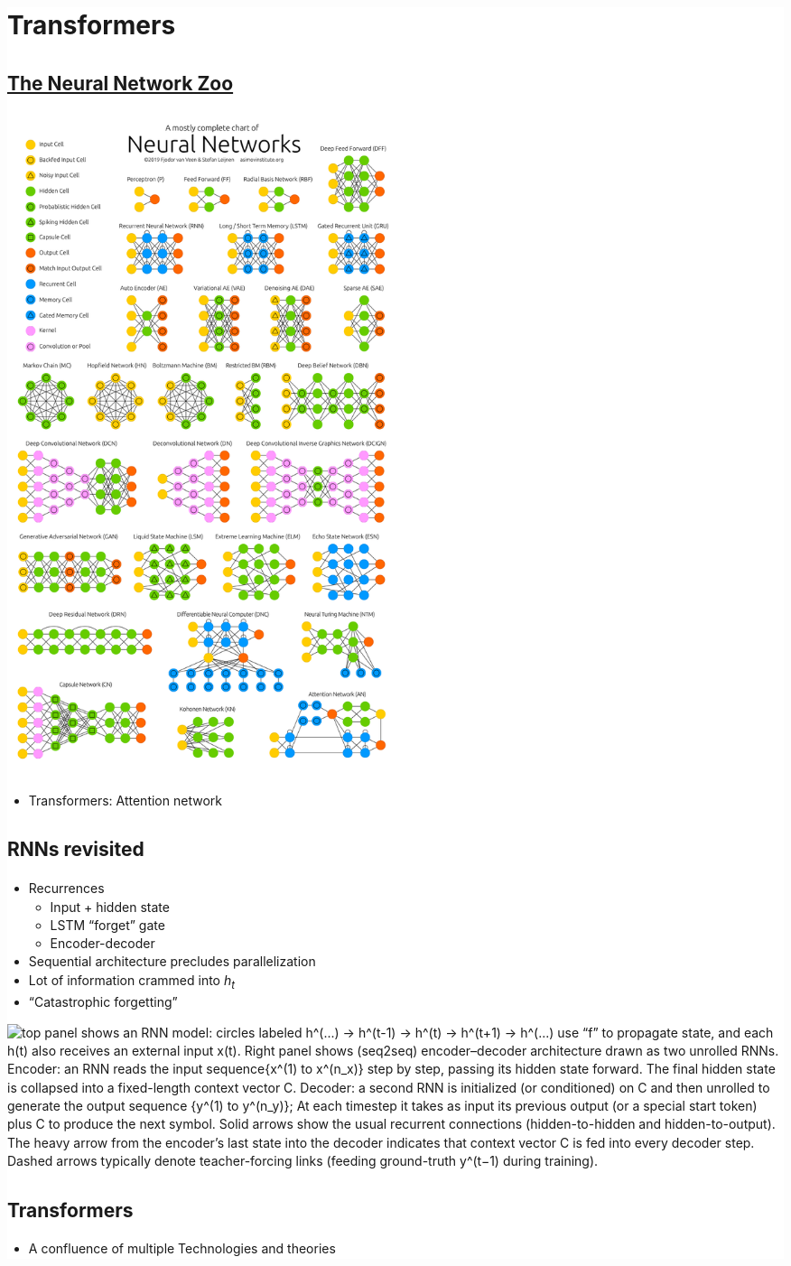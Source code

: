 # Transformers

## [The Neural Network Zoo](http://www.asimovinstitute.org/neural-network-zoo/)
<img 
    src="./pics/nn_zoo.png"
    alt="infographic displaying various neural networks: perceptron, feed foward, radial basis network, deep feed forward, recurrent neural network, long/short term memory, gated recurrent unit, auto encoder, variational AE, denoising AE, sparse AE, markov chain, hopfield network, boltzman machine, restricted BM, deep belief network, deep convolutional network, deconvolutional network, deep convolutional inverse graphics network, generative adversial network, liquid state machine, extreme learning machine, echo state network, deep residual network, differentiable neural computer, neural turing machine, capsule network, kohonen network, attention network. Neuron. Nodes are also labeled: input cell, backfed input cell, noisy input cell, hidden cell, probablistic hidden cell, spiking hidden cell, capsul cell, output cell, match input output cell, recurrent cell, memory cell, gated memory cell, kernel, convolution/pool"
    style="width:50%;"/>
- Transformers: Attention network

## RNNs revisited
- Recurrences
    - Input + hidden state
    - LSTM “forget” gate
    - Encoder-decoder
- Sequential architecture precludes parallelization
- Lot of information crammed into $h_{t}$
- “Catastrophic forgetting”

![top panel shows an RNN model: circles labeled h^(...) -> h^(t-1) -> h^(t) -> h^(t+1) -> h^(...) use “f” to propagate state, and each h(t) also receives an external input x(t). Right panel shows (seq2seq) encoder–decoder architecture drawn as two unrolled RNNs. Encoder: an RNN reads the input sequence{x^(1) to x^(n_x)} step by step, passing its hidden state forward. The final hidden state is collapsed into a fixed-length context vector C. Decoder: a second RNN is initialized (or conditioned) on C and then unrolled to generate the output sequence {y^(1) to y^(n_y)}; At each timestep it takes as input its previous output (or a special start token) plus C to produce the next symbol. Solid arrows show the usual recurrent connections (hidden-to-hidden and hidden-to-output). The heavy arrow from the encoder’s last state into the decoder indicates that context vector C is fed into every decoder step. Dashed arrows typically denote teacher-forcing links (feeding ground-truth y^(t−1) during training).](./pics/rnn_ex.png)

## Transformers
- A confluence of multiple Technologies and theories
